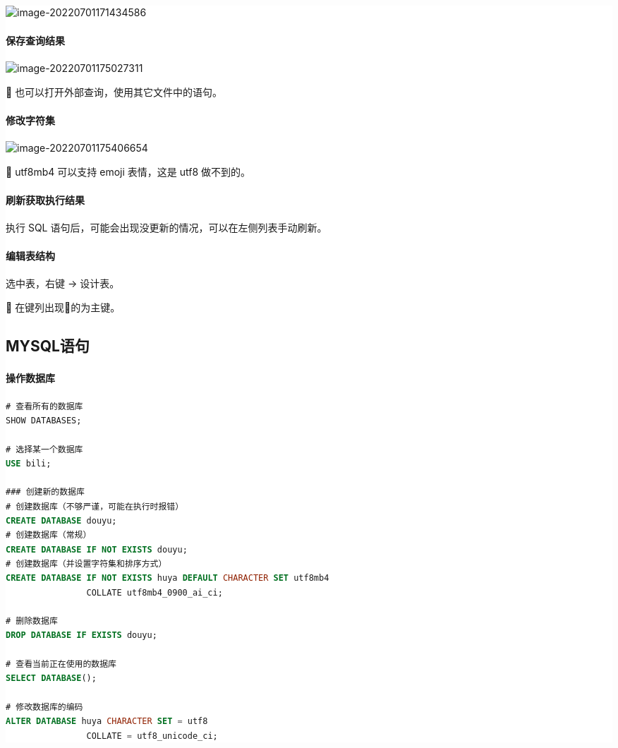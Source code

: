 

![image-20220701171434586](.\img\Navicat写SQL2)





#### 保存查询结果

![image-20220701175027311](.\img\Navicat保存sql)

:whale: 也可以打开外部查询，使用其它文件中的语句。



#### 修改字符集

![image-20220701175406654](.\img\Navicat字符集)

:turtle: utf8mb4 可以支持 emoji 表情，这是 utf8 做不到的。



#### 刷新获取执行结果

执行 SQL 语句后，可能会出现没更新的情况，可以在左侧列表手动刷新。



#### 编辑表结构

选中表，右键 -> 设计表。

:turtle: 在键列出现🔑的为主键。



## MYSQL语句

#### 操作数据库

```sql
# 查看所有的数据库
SHOW DATABASES;

# 选择某一个数据库
USE bili;

### 创建新的数据库
# 创建数据库（不够严谨，可能在执行时报错）
CREATE DATABASE douyu;
# 创建数据库（常规）
CREATE DATABASE IF NOT EXISTS douyu;
# 创建数据库（并设置字符集和排序方式）
CREATE DATABASE IF NOT EXISTS huya DEFAULT CHARACTER SET utf8mb4
 				COLLATE utf8mb4_0900_ai_ci;

# 删除数据库
DROP DATABASE IF EXISTS douyu;

# 查看当前正在使用的数据库
SELECT DATABASE();

# 修改数据库的编码
ALTER DATABASE huya CHARACTER SET = utf8 
				COLLATE = utf8_unicode_ci;
```
